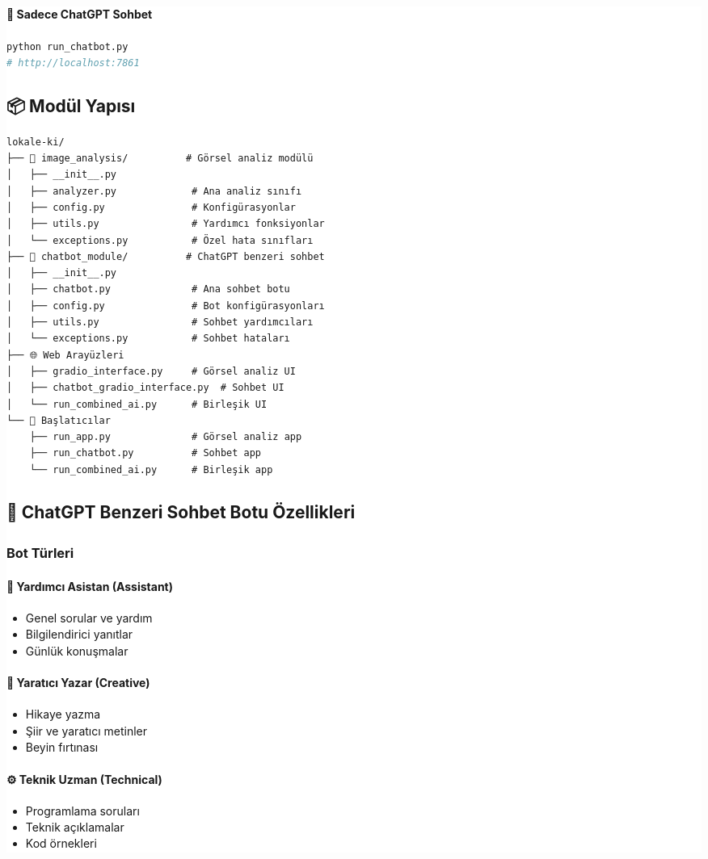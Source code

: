 #### 💬 Sadece ChatGPT Sohbet
```bash
python run_chatbot.py
# http://localhost:7861
```

## 📦 Modül Yapısı

```
lokale-ki/
├── 📸 image_analysis/          # Görsel analiz modülü
│   ├── __init__.py
│   ├── analyzer.py             # Ana analiz sınıfı
│   ├── config.py               # Konfigürasyonlar
│   ├── utils.py                # Yardımcı fonksiyonlar
│   └── exceptions.py           # Özel hata sınıfları
├── 💬 chatbot_module/          # ChatGPT benzeri sohbet
│   ├── __init__.py
│   ├── chatbot.py              # Ana sohbet botu
│   ├── config.py               # Bot konfigürasyonları
│   ├── utils.py                # Sohbet yardımcıları
│   └── exceptions.py           # Sohbet hataları
├── 🌐 Web Arayüzleri
│   ├── gradio_interface.py     # Görsel analiz UI
│   ├── chatbot_gradio_interface.py  # Sohbet UI
│   └── run_combined_ai.py      # Birleşik UI
└── 🚀 Başlatıcılar
    ├── run_app.py              # Görsel analiz app
    ├── run_chatbot.py          # Sohbet app
    └── run_combined_ai.py      # Birleşik app
```

## 🤖 ChatGPT Benzeri Sohbet Botu Özellikleri

### Bot Türleri

#### 🤝 Yardımcı Asistan (Assistant)
- Genel sorular ve yardım
- Bilgilendirici yanıtlar
- Günlük konuşmalar

#### 🎨 Yaratıcı Yazar (Creative)
- Hikaye yazma
- Şiir ve yaratıcı metinler
- Beyin fırtınası

#### ⚙️ Teknik Uzman (Technical)
- Programlama soruları
- Teknik açıklamalar
- Kod örnekleri

